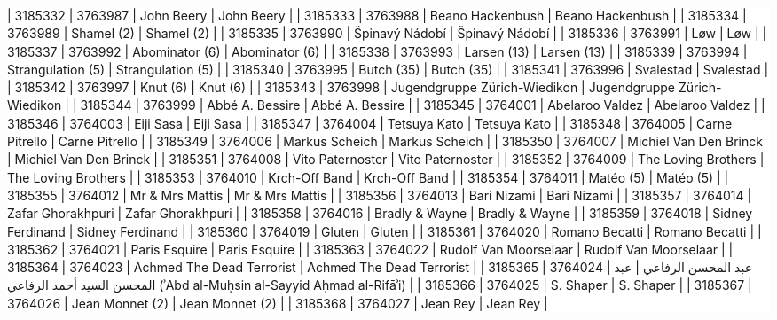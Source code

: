 | 3185332 | 3763987 | John Beery | John Beery |
| 3185333 | 3763988 | Beano Hackenbush | Beano Hackenbush |
| 3185334 | 3763989 | Shamel (2) | Shamel (2) |
| 3185335 | 3763990 | Špinavý Nádobí | Špinavý Nádobí |
| 3185336 | 3763991 | Løw | Løw |
| 3185337 | 3763992 | Abominator (6) | Abominator (6) |
| 3185338 | 3763993 | Larsen (13) | Larsen (13) |
| 3185339 | 3763994 | Strangulation (5) | Strangulation (5) |
| 3185340 | 3763995 | Butch (35) | Butch (35) |
| 3185341 | 3763996 | Svalestad | Svalestad |
| 3185342 | 3763997 | Knut (6) | Knut (6) |
| 3185343 | 3763998 | Jugendgruppe Zürich-Wiedikon | Jugendgruppe Zürich-Wiedikon |
| 3185344 | 3763999 | Abbé A. Bessire | Abbé A. Bessire |
| 3185345 | 3764001 | Abelaroo Valdez | Abelaroo Valdez |
| 3185346 | 3764003 | Eiji Sasa | Eiji Sasa |
| 3185347 | 3764004 | Tetsuya Kato | Tetsuya Kato |
| 3185348 | 3764005 | Carne Pitrello | Carne Pitrello |
| 3185349 | 3764006 | Markus Scheich | Markus Scheich |
| 3185350 | 3764007 | Michiel Van Den Brinck | Michiel Van Den Brinck |
| 3185351 | 3764008 | Vito Paternoster | Vito Paternoster |
| 3185352 | 3764009 | The Loving Brothers | The Loving Brothers |
| 3185353 | 3764010 | Krch-Off Band | Krch-Off Band |
| 3185354 | 3764011 | Matéo (5) | Matéo (5) |
| 3185355 | 3764012 | Mr & Mrs Mattis | Mr & Mrs Mattis |
| 3185356 | 3764013 | Bari Nizami | Bari Nizami |
| 3185357 | 3764014 | Zafar Ghorakhpuri | Zafar Ghorakhpuri |
| 3185358 | 3764016 | Bradly & Wayne | Bradly & Wayne |
| 3185359 | 3764018 | Sidney Ferdinand | Sidney Ferdinand |
| 3185360 | 3764019 | Gluten | Gluten |
| 3185361 | 3764020 | Romano Becatti | Romano Becatti |
| 3185362 | 3764021 | Paris Esquire | Paris Esquire |
| 3185363 | 3764022 | Rudolf Van Moorselaar | Rudolf Van Moorselaar |
| 3185364 | 3764023 | Achmed The Dead Terrorist | Achmed The Dead Terrorist |
| 3185365 | 3764024 | عبد المحسن الرفاعي | عبد المحسن السيد أحمد الرفاعي (ʾAbd al-Muḥsin al-Sayyid Aḥmad al-Rifāʾi) |
| 3185366 | 3764025 | S. Shaper | S. Shaper |
| 3185367 | 3764026 | Jean Monnet (2) | Jean Monnet (2) |
| 3185368 | 3764027 | Jean Rey | Jean Rey |